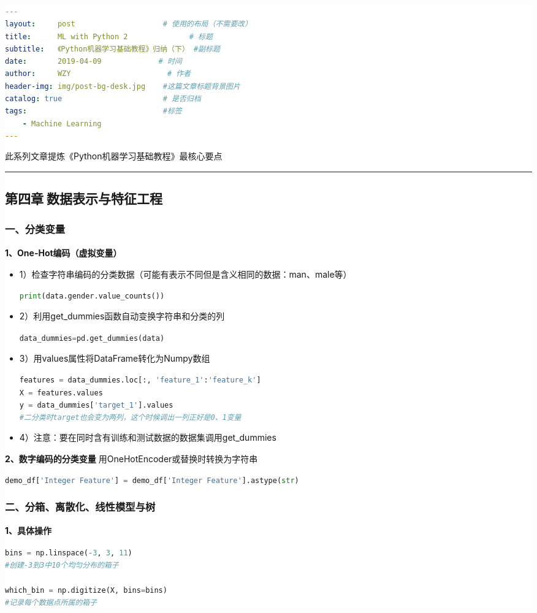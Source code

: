 ```yaml
---
layout:     post                    # 使用的布局（不需要改）
title:      ML with Python 2              # 标题 
subtitle:   《Python机器学习基础教程》归纳（下） #副标题
date:       2019-04-09             # 时间
author:     WZY                      # 作者
header-img: img/post-bg-desk.jpg    #这篇文章标题背景图片
catalog: true                       # 是否归档
tags:                               #标签
    - Machine Learning
---
```

此系列文章提炼《Python机器学习基础教程》最核心要点

***

## 第四章 数据表示与特征工程
### 一、分类变量
**1、One-Hot编码（虚拟变量）**
* 1）检查字符串编码的分类数据（可能有表示不同但是含义相同的数据：man、male等）
	```python
	print(data.gender.value_counts())
	```
* 2）利用get_dummies函数自动变换字符串和分类的列
	```python
	data_dummies=pd.get_dummies(data)
	```
* 3）用values属性将DataFrame转化为Numpy数组
	```python
	features = data_dummies.loc[:, 'feature_1':'feature_k']
	X = features.values
	y = data_dummies['target_1'].values
	#二分类时target也会变为两列，这个时候调出一列正好是0、1变量
	```
* 4）注意：要在同时含有训练和测试数据的数据集调用get_dummies

**2、数字编码的分类变量**
用OneHotEncoder或替换时转换为字符串
```python
demo_df['Integer Feature'] = demo_df['Integer Feature'].astype(str)
```
### 二、分箱、离散化、线性模型与树
**1、具体操作**
```python
bins = np.linspace(-3, 3, 11)
#创建-3到3中10个均匀分布的箱子

which_bin = np.digitize(X, bins=bins)
#记录每个数据点所属的箱子
```
